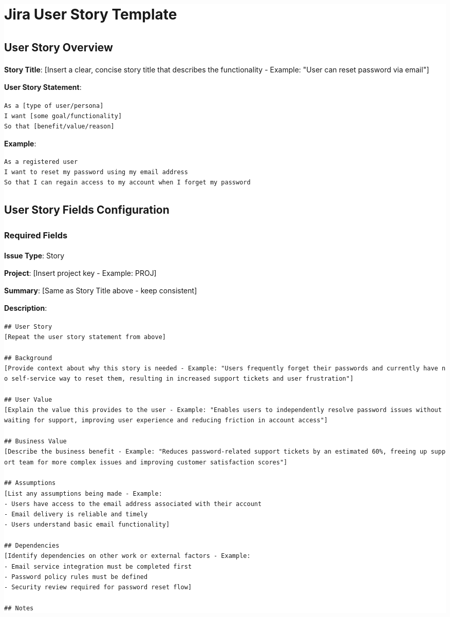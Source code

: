 # Jira User Story Template

## User Story Overview

**Story Title**: [Insert a clear, concise story title that describes the functionality - Example: "User can reset password via email"]

**User Story Statement**: 
```
As a [type of user/persona]
I want [some goal/functionality] 
So that [benefit/value/reason]
```

**Example**:
```
As a registered user
I want to reset my password using my email address
So that I can regain access to my account when I forget my password
```

## User Story Fields Configuration

### Required Fields

**Issue Type**: Story

**Project**: [Insert project key - Example: PROJ]

**Summary**: [Same as Story Title above - keep consistent]

**Description**:
```
## User Story
[Repeat the user story statement from above]

## Background
[Provide context about why this story is needed - Example: "Users frequently forget their passwords and currently have no self-service way to reset them, resulting in increased support tickets and user frustration"]

## User Value
[Explain the value this provides to the user - Example: "Enables users to independently resolve password issues without waiting for support, improving user experience and reducing friction in account access"]

## Business Value
[Describe the business benefit - Example: "Reduces password-related support tickets by an estimated 60%, freeing up support team for more complex issues and improving customer satisfaction scores"]

## Assumptions
[List any assumptions being made - Example:
- Users have access to the email address associated with their account
- Email delivery is reliable and timely
- Users understand basic email functionality]

## Dependencies
[Identify dependencies on other work or external factors - Example:
- Email service integration must be completed first
- Password policy rules must be defined
- Security review required for password reset flow]

## Notes
```